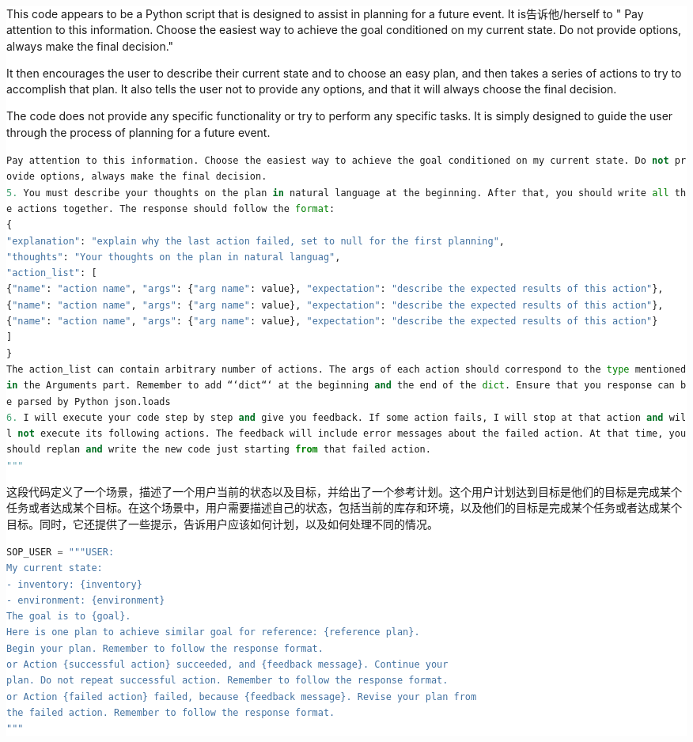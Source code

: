 This code appears to be a Python script that is designed to assist in planning for a future event. It is告诉他/herself to " Pay attention to this information. Choose the easiest way to achieve the goal conditioned on my current state. Do not provide options, always make the final decision."

It then encourages the user to describe their current state and to choose an easy plan, and then takes a series of actions to try to accomplish that plan. It also tells the user not to provide any options, and that it will always choose the final decision.

The code does not provide any specific functionality or try to perform any specific tasks. It is simply designed to guide the user through the process of planning for a future event.


```py
Pay attention to this information. Choose the easiest way to achieve the goal conditioned on my current state. Do not provide options, always make the final decision.
5. You must describe your thoughts on the plan in natural language at the beginning. After that, you should write all the actions together. The response should follow the format:
{
"explanation": "explain why the last action failed, set to null for the first planning",
"thoughts": "Your thoughts on the plan in natural languag",
"action_list": [
{"name": "action name", "args": {"arg name": value}, "expectation": "describe the expected results of this action"},
{"name": "action name", "args": {"arg name": value}, "expectation": "describe the expected results of this action"},
{"name": "action name", "args": {"arg name": value}, "expectation": "describe the expected results of this action"}
]
}
The action_list can contain arbitrary number of actions. The args of each action should correspond to the type mentioned in the Arguments part. Remember to add “‘dict“‘ at the beginning and the end of the dict. Ensure that you response can be parsed by Python json.loads
6. I will execute your code step by step and give you feedback. If some action fails, I will stop at that action and will not execute its following actions. The feedback will include error messages about the failed action. At that time, you should replan and write the new code just starting from that failed action.
"""


```

这段代码定义了一个场景，描述了一个用户当前的状态以及目标，并给出了一个参考计划。这个用户计划达到目标是他们的目标是完成某个任务或者达成某个目标。在这个场景中，用户需要描述自己的状态，包括当前的库存和环境，以及他们的目标是完成某个任务或者达成某个目标。同时，它还提供了一些提示，告诉用户应该如何计划，以及如何处理不同的情况。


```py
SOP_USER = """USER:
My current state:
- inventory: {inventory}
- environment: {environment}
The goal is to {goal}.
Here is one plan to achieve similar goal for reference: {reference plan}.
Begin your plan. Remember to follow the response format.
or Action {successful action} succeeded, and {feedback message}. Continue your
plan. Do not repeat successful action. Remember to follow the response format.
or Action {failed action} failed, because {feedback message}. Revise your plan from
the failed action. Remember to follow the response format.
"""

```